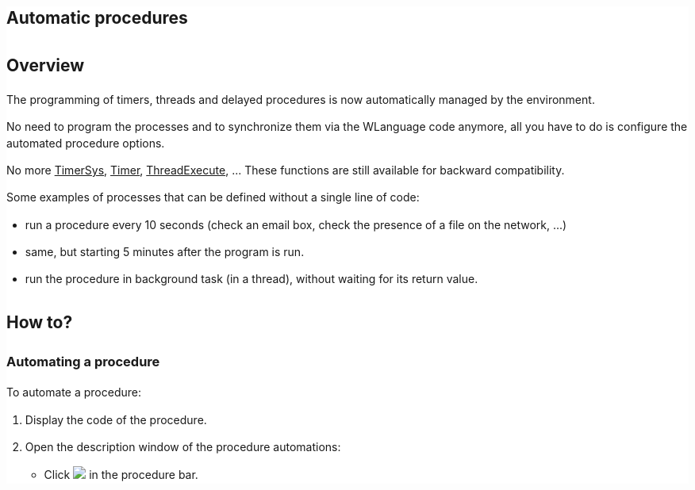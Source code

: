 





## Automatic procedures

			






<a name="NOTE1"></a>
<a name="NOTE1_1"></a>


## Overview
<a name="overview_ELTTEXTE000399"></a>
The programming of timers, threads and delayed procedures is now automatically managed by the environment.

No need to program the processes and to synchronize them via the WLanguage code anymore, all you have to do is configure the automated procedure options.

No more [TimerSys](../WDLang1/3015006.md), [Timer](../WDLang1/3015008.md), [ThreadExecute](../WDLang1/3077024.md), ... These functions are still available for backward compatibility.

Some examples of processes that can be defined without a single line of code:

- run a procedure every 10 seconds (check an email box, check the presence of a file on the network,  ...)

- same, but starting 5 minutes after the program is run.

- run the procedure in background task (in a thread), without waiting for its return value.






<a name="NOTE2"></a>
<a name="NOTE2_1"></a>


## How to?
<a name="how_ELTTEXTE000423"></a>


### Automating a procedure
<a name="automating_procedure_ELTPARAGRAPHE000044"></a>

To automate a procedure:

1. Display the code of the procedure.

2. Open the description window of the procedure automations:

	- Click ![](https://doc.pcsoft.fr/en-US/images/image.awp?langid=3&name=Proc_auto_Ico.gif) in the procedure bar.
